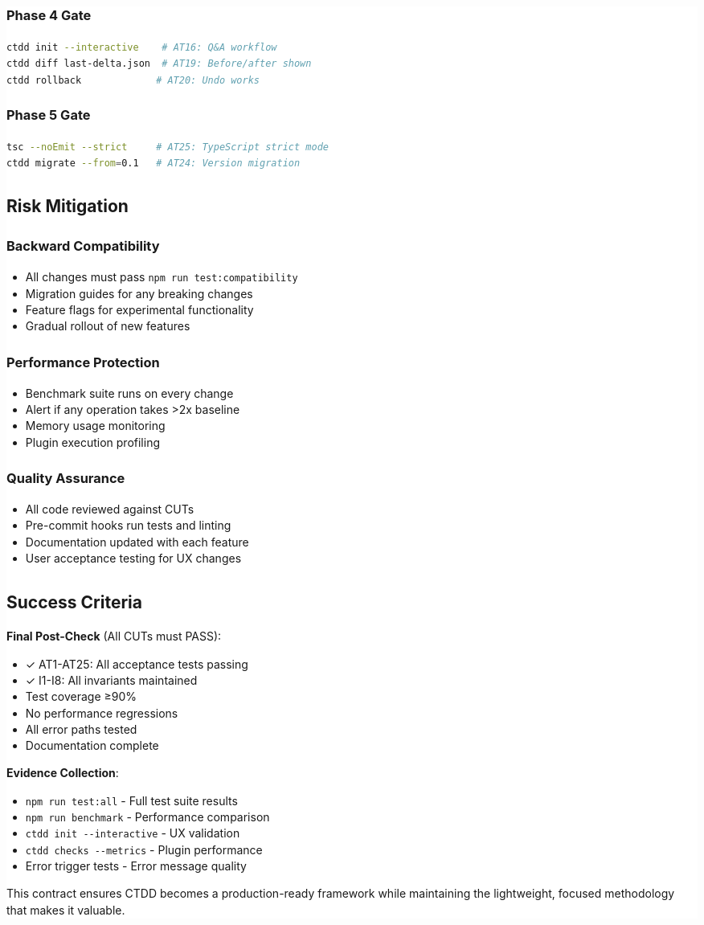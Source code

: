 ### Phase 4 Gate
```bash
ctdd init --interactive    # AT16: Q&A workflow
ctdd diff last-delta.json  # AT19: Before/after shown
ctdd rollback             # AT20: Undo works
```

### Phase 5 Gate
```bash
tsc --noEmit --strict     # AT25: TypeScript strict mode
ctdd migrate --from=0.1   # AT24: Version migration
```

## Risk Mitigation

### Backward Compatibility
- All changes must pass `npm run test:compatibility`
- Migration guides for any breaking changes
- Feature flags for experimental functionality
- Gradual rollout of new features

### Performance Protection
- Benchmark suite runs on every change
- Alert if any operation takes >2x baseline
- Memory usage monitoring
- Plugin execution profiling

### Quality Assurance
- All code reviewed against CUTs
- Pre-commit hooks run tests and linting
- Documentation updated with each feature
- User acceptance testing for UX changes

## Success Criteria

**Final Post-Check** (All CUTs must PASS):
- ✓ AT1-AT25: All acceptance tests passing
- ✓ I1-I8: All invariants maintained
- Test coverage ≥90%
- No performance regressions
- All error paths tested
- Documentation complete

**Evidence Collection**:
- `npm run test:all` - Full test suite results
- `npm run benchmark` - Performance comparison
- `ctdd init --interactive` - UX validation
- `ctdd checks --metrics` - Plugin performance
- Error trigger tests - Error message quality

This contract ensures CTDD becomes a production-ready framework while maintaining the lightweight, focused methodology that makes it valuable.
